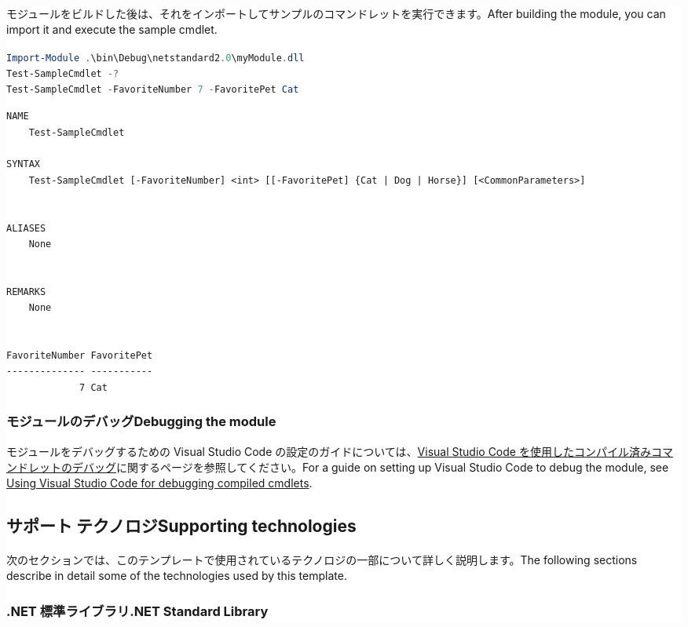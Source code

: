 <span data-ttu-id="580cd-136">モジュールをビルドした後は、それをインポートしてサンプルのコマンドレットを実行できます。</span><span class="sxs-lookup"><span data-stu-id="580cd-136">After building the module, you can import it and execute the sample cmdlet.</span></span>

```powershell
Import-Module .\bin\Debug\netstandard2.0\myModule.dll
Test-SampleCmdlet -?
Test-SampleCmdlet -FavoriteNumber 7 -FavoritePet Cat
```

```output
NAME
    Test-SampleCmdlet

SYNTAX
    Test-SampleCmdlet [-FavoriteNumber] <int> [[-FavoritePet] {Cat | Dog | Horse}] [<CommonParameters>]


ALIASES
    None


REMARKS
    None


FavoriteNumber FavoritePet
-------------- -----------
             7 Cat
```

### <a name="debugging-the-module"></a><span data-ttu-id="580cd-137">モジュールのデバッグ</span><span class="sxs-lookup"><span data-stu-id="580cd-137">Debugging the module</span></span>

<span data-ttu-id="580cd-138">モジュールをデバッグするための Visual Studio Code の設定のガイドについては、[Visual Studio Code を使用したコンパイル済みコマンドレットのデバッグ][]に関するページを参照してください。</span><span class="sxs-lookup"><span data-stu-id="580cd-138">For a guide on setting up Visual Studio Code to debug the module, see [Using Visual Studio Code for debugging compiled cmdlets][].</span></span>

## <a name="supporting-technologies"></a><span data-ttu-id="580cd-139">サポート テクノロジ</span><span class="sxs-lookup"><span data-stu-id="580cd-139">Supporting technologies</span></span>

<span data-ttu-id="580cd-140">次のセクションでは、このテンプレートで使用されているテクノロジの一部について詳しく説明します。</span><span class="sxs-lookup"><span data-stu-id="580cd-140">The following sections describe in detail some of the technologies used by this template.</span></span>

### <a name="net-standard-library"></a><span data-ttu-id="580cd-141">.NET 標準ライブラリ</span><span class="sxs-lookup"><span data-stu-id="580cd-141">.NET Standard Library</span></span>


[.NET Framework]: /dotnet/framework/
[.NET Core]: /dotnet/core/
[PSSnapIn]: /dotnet/api/system.management.automation.pssnapin
[New-ModuleManifest]: /powershell/module/microsoft.powershell.core/new-modulemanifest
[ランタイム チェック]: /dotnet/api/system.runtime.interopservices.runtimeinformation.frameworkdescription#System_Runtime_InteropServices_RuntimeInformation_FrameworkDescription
[runtime checks]: /dotnet/api/system.runtime.interopservices.runtimeinformation.frameworkdescription#System_Runtime_InteropServices_RuntimeInformation_FrameworkDescription
[.NET CLI]: /dotnet/core/tools/?tabs=netcore2x
[Visual Studio Code を使用したコンパイル済みコマンドレットのデバッグ]: vscode/using-vscode-for-debugging-compiled-cmdlets.md
[Using Visual Studio Code for debugging compiled cmdlets]: vscode/using-vscode-for-debugging-compiled-cmdlets.md
[.NET Standard]: /dotnet/standard/net-standard
[PowerShell Standard]: https://github.com/PowerShell/PowerShellStandard
[PowerShell Standard 5.1]: https://www.nuget.org/packages/PowerShellStandard.Library/5.1.0
[PowerShell ギャラリー]: https://www.powershellgallery.com
[PowerShell Gallery]: https://www.powershellgallery.com
[.NET Portability Analyzer]: https://github.com/Microsoft/dotnet-apiport
[CompatiblePSEditions]: /powershell/scripting/gallery/concepts/module-psedition-support
[.NET RID カタログ]: /dotnet/core/rid-catalog
[.NET RID Catalog]: /dotnet/core/rid-catalog